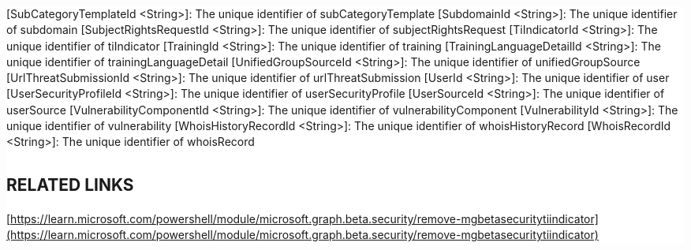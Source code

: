   \[SubCategoryTemplateId \<String\>\]: The unique identifier of subCategoryTemplate
  \[SubdomainId \<String\>\]: The unique identifier of subdomain
  \[SubjectRightsRequestId \<String\>\]: The unique identifier of subjectRightsRequest
  \[TiIndicatorId \<String\>\]: The unique identifier of tiIndicator
  \[TrainingId \<String\>\]: The unique identifier of training
  \[TrainingLanguageDetailId \<String\>\]: The unique identifier of trainingLanguageDetail
  \[UnifiedGroupSourceId \<String\>\]: The unique identifier of unifiedGroupSource
  \[UrlThreatSubmissionId \<String\>\]: The unique identifier of urlThreatSubmission
  \[UserId \<String\>\]: The unique identifier of user
  \[UserSecurityProfileId \<String\>\]: The unique identifier of userSecurityProfile
  \[UserSourceId \<String\>\]: The unique identifier of userSource
  \[VulnerabilityComponentId \<String\>\]: The unique identifier of vulnerabilityComponent
  \[VulnerabilityId \<String\>\]: The unique identifier of vulnerability
  \[WhoisHistoryRecordId \<String\>\]: The unique identifier of whoisHistoryRecord
  \[WhoisRecordId \<String\>\]: The unique identifier of whoisRecord

## RELATED LINKS

[https://learn.microsoft.com/powershell/module/microsoft.graph.beta.security/remove-mgbetasecuritytiindicator](https://learn.microsoft.com/powershell/module/microsoft.graph.beta.security/remove-mgbetasecuritytiindicator)

